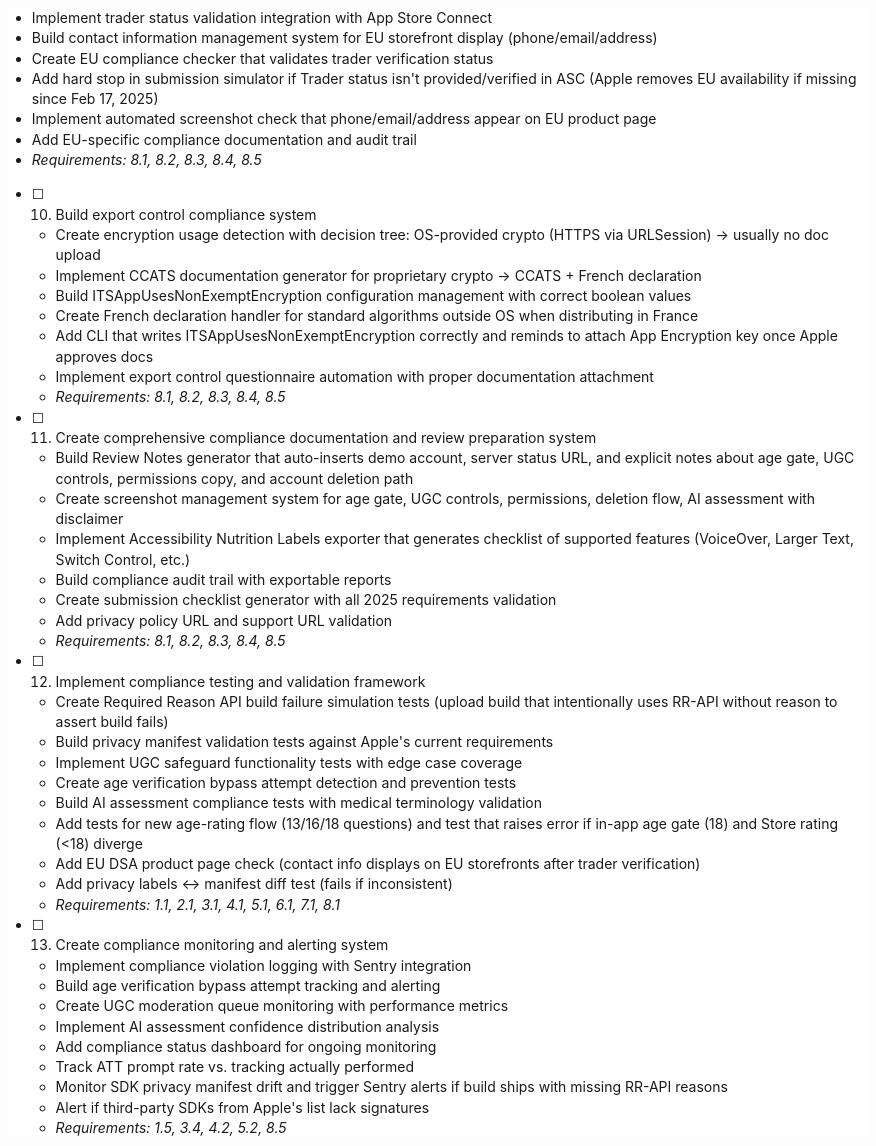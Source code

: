   - Implement trader status validation integration with App Store Connect
  - Build contact information management system for EU storefront display (phone/email/address)
  - Create EU compliance checker that validates trader verification status
  - Add hard stop in submission simulator if Trader status isn't provided/verified in ASC (Apple removes EU availability if missing since Feb 17, 2025)
  - Implement automated screenshot check that phone/email/address appear on EU product page
  - Add EU-specific compliance documentation and audit trail
  - _Requirements: 8.1, 8.2, 8.3, 8.4, 8.5_

- [ ] 10. Build export control compliance system

  - Create encryption usage detection with decision tree: OS-provided crypto (HTTPS via URLSession) → usually no doc upload
  - Implement CCATS documentation generator for proprietary crypto → CCATS + French declaration
  - Build ITSAppUsesNonExemptEncryption configuration management with correct boolean values
  - Create French declaration handler for standard algorithms outside OS when distributing in France
  - Add CLI that writes ITSAppUsesNonExemptEncryption correctly and reminds to attach App Encryption key once Apple approves docs
  - Implement export control questionnaire automation with proper documentation attachment
  - _Requirements: 8.1, 8.2, 8.3, 8.4, 8.5_

- [ ] 11. Create comprehensive compliance documentation and review preparation system

  - Build Review Notes generator that auto-inserts demo account, server status URL, and explicit notes about age gate, UGC controls, permissions copy, and account deletion path
  - Create screenshot management system for age gate, UGC controls, permissions, deletion flow, AI assessment with disclaimer
  - Implement Accessibility Nutrition Labels exporter that generates checklist of supported features (VoiceOver, Larger Text, Switch Control, etc.)
  - Build compliance audit trail with exportable reports
  - Create submission checklist generator with all 2025 requirements validation
  - Add privacy policy URL and support URL validation
  - _Requirements: 8.1, 8.2, 8.3, 8.4, 8.5_

- [ ] 12. Implement compliance testing and validation framework

  - Create Required Reason API build failure simulation tests (upload build that intentionally uses RR-API without reason to assert build fails)
  - Build privacy manifest validation tests against Apple's current requirements
  - Implement UGC safeguard functionality tests with edge case coverage
  - Create age verification bypass attempt detection and prevention tests
  - Build AI assessment compliance tests with medical terminology validation
  - Add tests for new age-rating flow (13/16/18 questions) and test that raises error if in-app age gate (18) and Store rating (<18) diverge
  - Add EU DSA product page check (contact info displays on EU storefronts after trader verification)
  - Add privacy labels ↔ manifest diff test (fails if inconsistent)
  - _Requirements: 1.1, 2.1, 3.1, 4.1, 5.1, 6.1, 7.1, 8.1_

- [ ] 13. Create compliance monitoring and alerting system

  - Implement compliance violation logging with Sentry integration
  - Build age verification bypass attempt tracking and alerting
  - Create UGC moderation queue monitoring with performance metrics
  - Implement AI assessment confidence distribution analysis
  - Add compliance status dashboard for ongoing monitoring
  - Track ATT prompt rate vs. tracking actually performed
  - Monitor SDK privacy manifest drift and trigger Sentry alerts if build ships with missing RR-API reasons
  - Alert if third-party SDKs from Apple's list lack signatures
  - _Requirements: 1.5, 3.4, 4.2, 5.2, 8.5_
